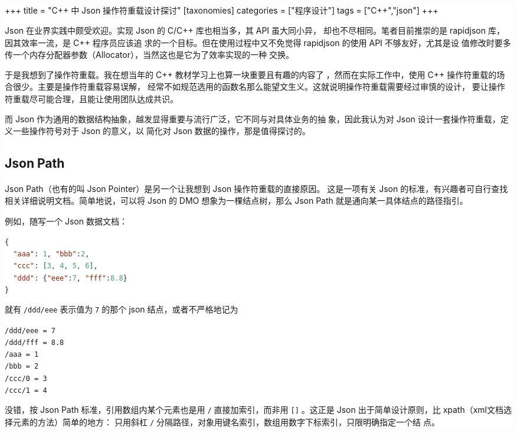 +++
title = "C++ 中 Json 操作符重载设计探讨"
[taxonomies]
categories = ["程序设计"]
tags = ["C++","json"]
+++






Json 在业界实践中颇受欢迎。实现 Json 的 C/C++ 库也相当多，其 API 虽大同小异，
却也不尽相同。笔者目前推崇的是 rapidjson 库，因其效率一流，是 C++ 程序员应该追
求的一个目标。但在使用过程中又不免觉得 rapidjson 的使用 API 不够友好，尤其是设
值修改时要多传一个内存分配器参数（Allocator），当然这也是它为了效率实现的一种
交换。

于是我想到了操作符重载。我在想当年的 C++ 教材学习上也算一块重要且有趣的内容了
，然而在实际工作中，使用 C++ 操作符重载的场合很少。主要是操作符重载容易误解，
经常不如规范选用的函数名那么能望文生义。这就说明操作符重载需要经过审慎的设计，
要让操作符重载尽可能合理，且能让使用团队达成共识。

而 Json 作为通用的数据结构抽象，越发显得重要与流行广泛，它不同与对具体业务的抽
象，因此我认为对 Json 设计一套操作符重载，定义一些操作符号对于 Json 的意义，以
简化对 Json 数据的操作，那是值得探讨的。


## Json Path

Json Path（也有的叫 Json Pointer）是另一个让我想到 Json 操作符重载的直接原因。
这是一项有关 Json 的标准，有兴趣者可自行查找相关详细说明文档。简单地说，可以将
Json 的 DMO 想象为一棵结点树，那么 Json Path 就是通向某一具体结点的路径指引。

例如，随写一个 Json 数据文档：

```json
{
  "aaa": 1, "bbb":2,
  "ccc": [3, 4, 5, 6],
  "ddd": {"eee":7, "fff":8.8}
}
```

就有 `/ddd/eee` 表示值为 `7` 的那个 json 结点，或者不严格地记为

```
/ddd/eee = 7
/ddd/fff = 8.8
/aaa = 1
/bbb = 2
/ccc/0 = 3
/ccc/1 = 4
```

没错，按 Json Path 标准，引用数组内某个元素也是用 `/` 直接加索引，而非用 `[]`
。这正是 Json 出于简单设计原则，比 xpath（xml文档选择元素的方法）简单的地方：
只用斜杠 `/` 分隔路径，对象用键名索引，数组用数字下标索引，只限明确指定一个结
点。

